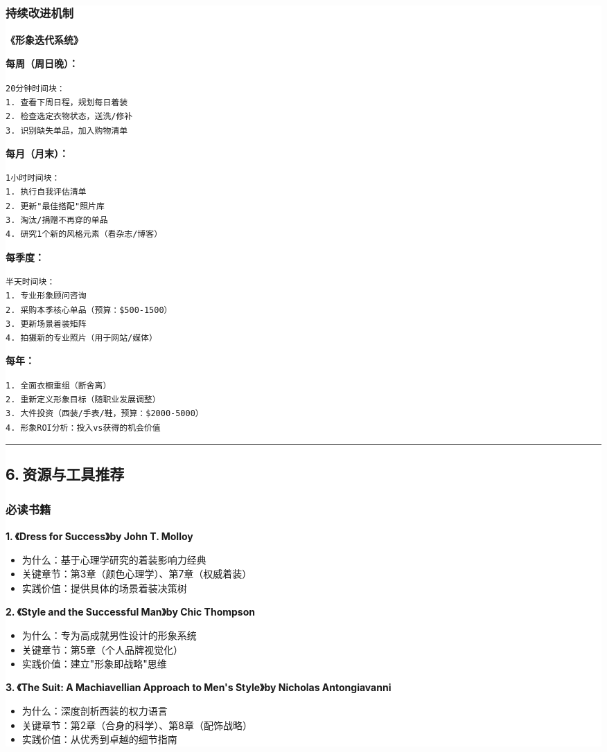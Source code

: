 ### 持续改进机制

**《形象迭代系统》**

**每周（周日晚）：**
```
20分钟时间块：
1. 查看下周日程，规划每日着装
2. 检查选定衣物状态，送洗/修补
3. 识别缺失单品，加入购物清单
```

**每月（月末）：**
```
1小时时间块：
1. 执行自我评估清单
2. 更新"最佳搭配"照片库
3. 淘汰/捐赠不再穿的单品
4. 研究1个新的风格元素（看杂志/博客）
```

**每季度：**
```
半天时间块：
1. 专业形象顾问咨询
2. 采购本季核心单品（预算：$500-1500）
3. 更新场景着装矩阵
4. 拍摄新的专业照片（用于网站/媒体）
```

**每年：**
```
1. 全面衣橱重组（断舍离）
2. 重新定义形象目标（随职业发展调整）
3. 大件投资（西装/手表/鞋，预算：$2000-5000）
4. 形象ROI分析：投入vs获得的机会价值
```

---

## 6. 资源与工具推荐

### 必读书籍

**1. 《Dress for Success》by John T. Molloy**
- 为什么：基于心理学研究的着装影响力经典
- 关键章节：第3章（颜色心理学）、第7章（权威着装）
- 实践价值：提供具体的场景着装决策树

**2. 《Style and the Successful Man》by Chic Thompson**
- 为什么：专为高成就男性设计的形象系统
- 关键章节：第5章（个人品牌视觉化）
- 实践价值：建立"形象即战略"思维

**3. 《The Suit: A Machiavellian Approach to Men's Style》by Nicholas Antongiavanni**
- 为什么：深度剖析西装的权力语言
- 关键章节：第2章（合身的科学）、第8章（配饰战略）
- 实践价值：从优秀到卓越的细节指南

